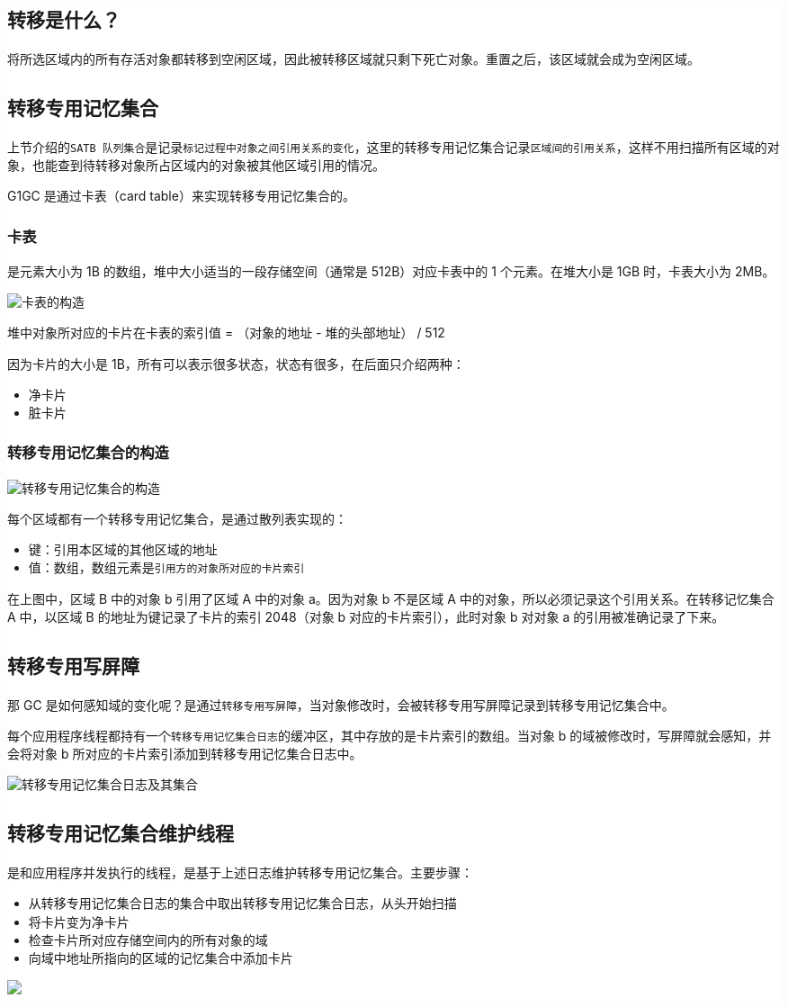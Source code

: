 ## 转移是什么？

将所选区域内的所有存活对象都转移到空闲区域，因此被转移区域就只剩下死亡对象。重置之后，该区域就会成为空闲区域。

## 转移专用记忆集合

上节介绍的`SATB 队列集合`是记录`标记过程中对象之间引用关系的变化`，这里的转移专用记忆集合记录`区域间的引用关系`，这样不用扫描所有区域的对象，也能查到待转移对象所占区域内的对象被其他区域引用的情况。

G1GC 是通过卡表（card table）来实现转移专用记忆集合的。

### 卡表

是元素大小为 1B 的数组，堆中大小适当的一段存储空间（通常是 512B）对应卡表中的 1 个元素。在堆大小是 1GB 时，卡表大小为 2MB。

![卡表的构造](http://yano.oss-cn-beijing.aliyuncs.com/blog/20210309091556.png)

堆中对象所对应的卡片在卡表的索引值 = （对象的地址 - 堆的头部地址） / 512

因为卡片的大小是 1B，所有可以表示很多状态，状态有很多，在后面只介绍两种：
- 净卡片
- 脏卡片

### 转移专用记忆集合的构造

![转移专用记忆集合的构造](http://yano.oss-cn-beijing.aliyuncs.com/blog/20210309092433.png)

每个区域都有一个转移专用记忆集合，是通过散列表实现的：
- 键：引用本区域的其他区域的地址
- 值：数组，数组元素是`引用方的对象所对应的卡片索引`

在上图中，区域 B 中的对象 b 引用了区域 A 中的对象 a。因为对象 b 不是区域 A 中的对象，所以必须记录这个引用关系。在转移记忆集合 A 中，以区域 B 的地址为键记录了卡片的索引 2048（对象 b 对应的卡片索引），此时对象 b 对对象 a 的引用被准确记录了下来。

## 转移专用写屏障

那 GC 是如何感知域的变化呢？是通过`转移专用写屏障`，当对象修改时，会被转移专用写屏障记录到转移专用记忆集合中。

每个应用程序线程都持有一个`转移专用记忆集合日志`的缓冲区，其中存放的是卡片索引的数组。当对象 b 的域被修改时，写屏障就会感知，并会将对象 b 所对应的卡片索引添加到转移专用记忆集合日志中。

![转移专用记忆集合日志及其集合](http://yano.oss-cn-beijing.aliyuncs.com/blog/20210309093018.png)

## 转移专用记忆集合维护线程

是和应用程序并发执行的线程，是基于上述日志维护转移专用记忆集合。主要步骤：
- 从转移专用记忆集合日志的集合中取出转移专用记忆集合日志，从头开始扫描
- 将卡片变为净卡片
- 检查卡片所对应存储空间内的所有对象的域
- 向域中地址所指向的区域的记忆集合中添加卡片

![](http://yano.oss-cn-beijing.aliyuncs.com/blog/20210309093506.png)
